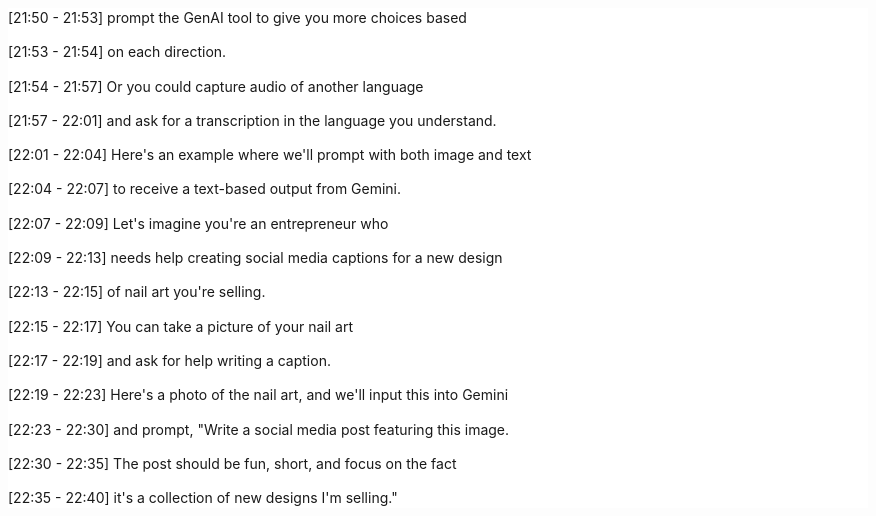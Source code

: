[21:50 - 21:53]
prompt the GenAI tool to
give you more choices based

[21:53 - 21:54]
on each direction.

[21:54 - 21:57]
Or you could capture
audio of another language

[21:57 - 22:01]
and ask for a transcription in
the language you understand.

[22:01 - 22:04]
Here's an example where we'll
prompt with both image and text

[22:04 - 22:07]
to receive a text-based
output from Gemini.

[22:07 - 22:09]
Let's imagine you're
an entrepreneur who

[22:09 - 22:13]
needs help creating social
media captions for a new design

[22:13 - 22:15]
of nail art you're selling.

[22:15 - 22:17]
You can take a picture
of your nail art

[22:17 - 22:19]
and ask for help
writing a caption.

[22:19 - 22:23]
Here's a photo of the nail art,
and we'll input this into Gemini

[22:23 - 22:30]
and prompt, "Write a social
media post featuring this image.

[22:30 - 22:35]
The post should be fun,
short, and focus on the fact

[22:35 - 22:40]
it's a collection of new
designs I'm selling."
